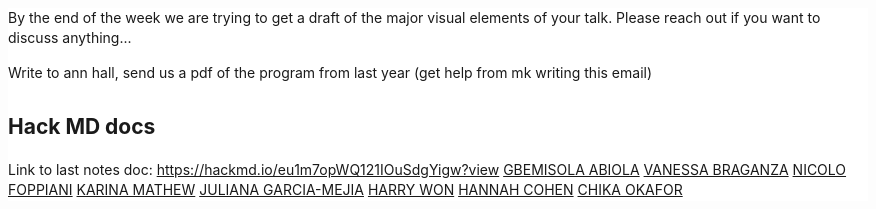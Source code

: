 By the end of the week we are trying to get a draft of the major visual elements of your talk. Please reach out if you want to discuss anything...

Write to ann hall, send us a pdf of the program from last year (get help from mk writing this email)


## Hack MD docs
Link to last notes doc: https://hackmd.io/eu1m7opWQ121IOuSdgYigw?view
[GBEMISOLA ABIOLA](https://hackmd.io/@ll-21-22/r1eVukX15/%2Fqi6ZB6HKRsGJgA_EO2YB7w)
[VANESSA BRAGANZA](https://hackmd.io/@ll-21-22/r1eVukX15/%2Fr0bfQhfiSRC4LlRUFO_0qQ)
[NICOLO FOPPIANI](https://hackmd.io/@ll-21-22/r1eVukX15/%2FslueXlSqR9KWiNsVObFpLg)
[KARINA MATHEW](https://hackmd.io/@ll-21-22/r1eVukX15/%2FAtRm4v8uRyCGAJQvv_Kobw)
[JULIANA GARCIA-MEJIA](https://hackmd.io/@ll-21-22/r1eVukX15/%2FQLBqkTSNTBKQ5tIR00yC6g)
[HARRY WON](https://hackmd.io/@ll-21-22/r1eVukX15/%2F89s6fDExRSC3-RhXvjK2Zw)
[HANNAH COHEN](https://hackmd.io/@ll-21-22/r1eVukX15/%2FmS0ct02rSPiwxJ3krlYGCA)
[CHIKA OKAFOR](https://hackmd.io/@ll-21-22/r1eVukX15/%2FvuJ283bWTQqI2q0V4razdQ)